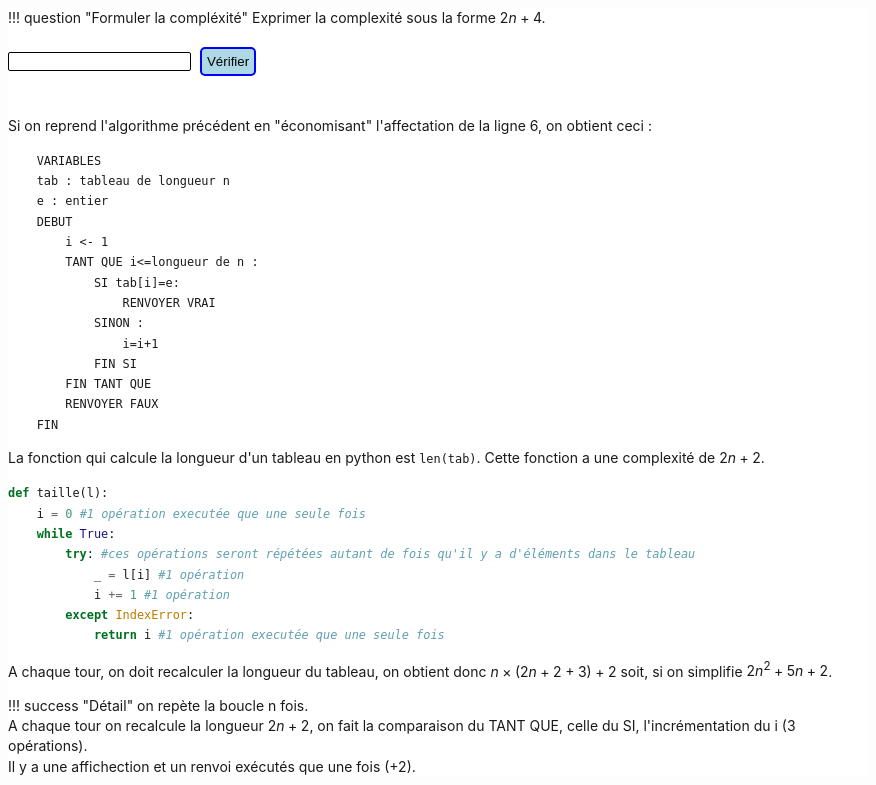 !!! question "Formuler la compléxité"
	Exprimer la complexité sous la forme $2n+4$.  
	<div id="text">
	  	<form>
	    <input style="border : solid 1px; border-radius : 2px;" type="text" name="reponse" maxlenght="15" id="reponse3" autocomplete="off">
	    <input type='button' style="margin:5px; padding:5px;  background-color : lightblue; border : solid 2px blue; border-radius : 5px;" id="BoutonValider" onclick="reactionText3()" value="Vérifier">  <input id="bouAffText3" type="button" onclick="AfficheText3()" value="Correction" style="display:none;"><br>  
		</form>
     <div style="font-weight: bold;" id="messageText3"></div>
     <div id="correctionText3" style="display:none;"> <p> On repète n fois la comparaison du TANT QUE, celle du SI, l'incrémentation de i et on ajoute le renvoi et les deux affectations. </p></div>
	</div>


Si on reprend l'algorithme précédent en "économisant" l'affectation de la ligne 6, on obtient ceci :
```PSEUDOCODE
	VARIABLES
	tab : tableau de longueur n
	e : entier
	DEBUT
		i <- 1
		TANT QUE i<=longueur de n :
			SI tab[i]=e:
				RENVOYER VRAI
			SINON :
				i=i+1
			FIN SI
		FIN TANT QUE
		RENVOYER FAUX
	FIN
```

La fonction qui calcule la longueur d'un tableau en python est `len(tab)`. Cette fonction a une complexité de $2n+2$.  


```python
def taille(l):
    i = 0 #1 opération executée que une seule fois
    while True:
        try: #ces opérations seront répétées autant de fois qu'il y a d'éléments dans le tableau
            _ = l[i] #1 opération
            i += 1 #1 opération
        except IndexError:
            return i #1 opération executée que une seule fois
```

A chaque tour, on doit recalculer la longueur du tableau, on obtient donc $n\times(2n+2+3)+2$ soit, si on simplifie $2n^2+5n+2$. 

!!! success "Détail"
	on repète la boucle n fois.  
	A chaque tour on recalcule la longueur $2n+2$, on fait la comparaison du TANT QUE, celle du SI, l'incrémentation du i (3 opérations).  
	Il y a une affichection et un renvoi exécutés que une fois (+2).  
